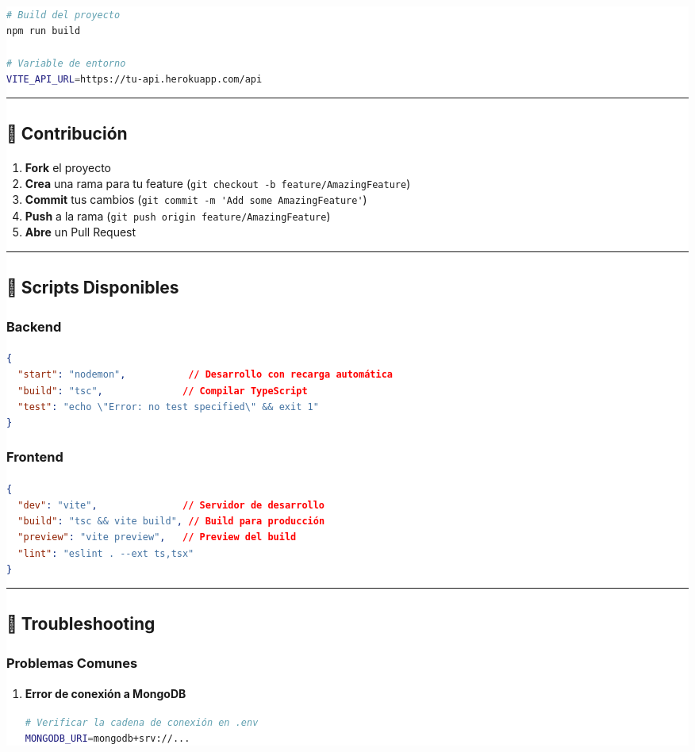 ```bash
# Build del proyecto
npm run build

# Variable de entorno
VITE_API_URL=https://tu-api.herokuapp.com/api
```

---

## 🤝 Contribución

1. **Fork** el proyecto
2. **Crea** una rama para tu feature (`git checkout -b feature/AmazingFeature`)
3. **Commit** tus cambios (`git commit -m 'Add some AmazingFeature'`)
4. **Push** a la rama (`git push origin feature/AmazingFeature`)
5. **Abre** un Pull Request

---

## 📝 Scripts Disponibles

### Backend

```json
{
  "start": "nodemon",           // Desarrollo con recarga automática
  "build": "tsc",              // Compilar TypeScript
  "test": "echo \"Error: no test specified\" && exit 1"
}
```

### Frontend

```json
{
  "dev": "vite",               // Servidor de desarrollo
  "build": "tsc && vite build", // Build para producción
  "preview": "vite preview",   // Preview del build
  "lint": "eslint . --ext ts,tsx"
}
```

---

## 🐛 Troubleshooting

### Problemas Comunes

1. **Error de conexión a MongoDB**
   ```bash
   # Verificar la cadena de conexión en .env
   MONGODB_URI=mongodb+srv://...
   ```
